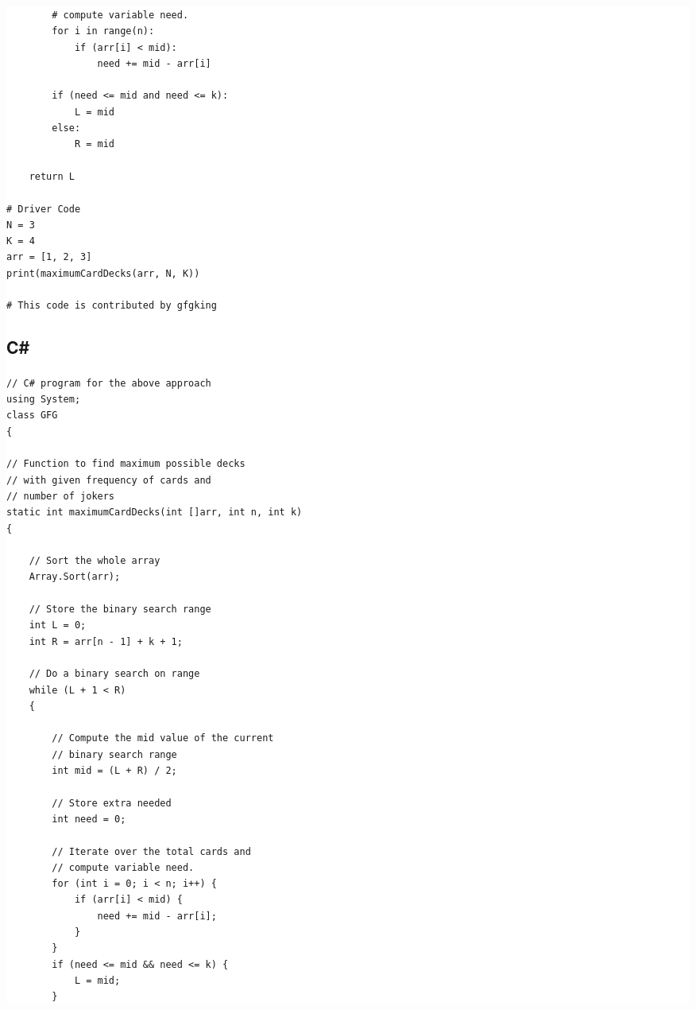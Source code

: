 ```
        # compute variable need.
        for i in range(n):
            if (arr[i] < mid):
                need += mid - arr[i]

        if (need <= mid and need <= k):
            L = mid
        else:
            R = mid

    return L

# Driver Code
N = 3
K = 4
arr = [1, 2, 3]
print(maximumCardDecks(arr, N, K))

# This code is contributed by gfgking
```

## C#

```
// C# program for the above approach
using System;
class GFG
{

// Function to find maximum possible decks
// with given frequency of cards and
// number of jokers
static int maximumCardDecks(int []arr, int n, int k)
{

    // Sort the whole array
    Array.Sort(arr);

    // Store the binary search range
    int L = 0;
    int R = arr[n - 1] + k + 1;

    // Do a binary search on range
    while (L + 1 < R)
    {

        // Compute the mid value of the current
        // binary search range
        int mid = (L + R) / 2;

        // Store extra needed
        int need = 0;

        // Iterate over the total cards and
        // compute variable need.
        for (int i = 0; i < n; i++) {
            if (arr[i] < mid) {
                need += mid - arr[i];
            }
        }
        if (need <= mid && need <= k) {
            L = mid;
        }
```